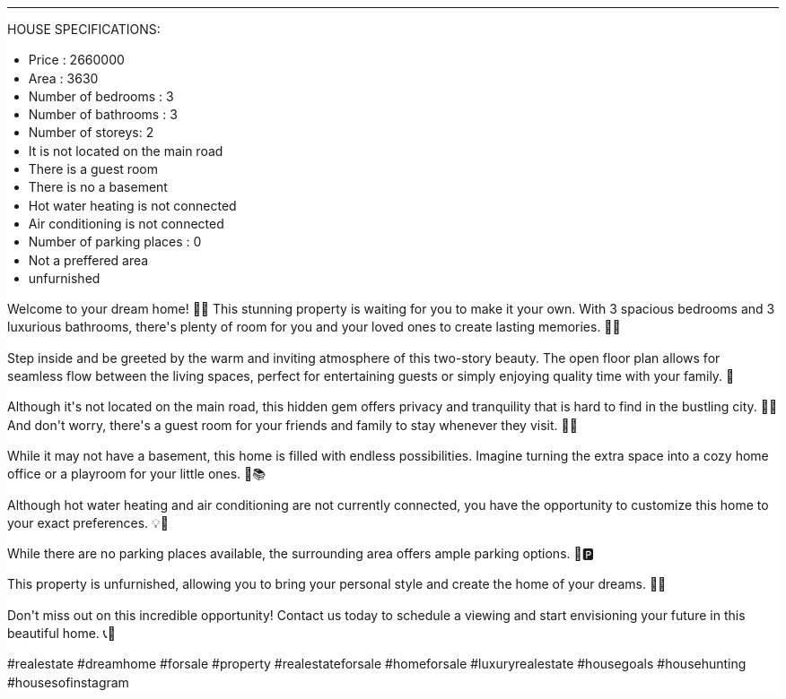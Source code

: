 ------------------------
HOUSE SPECIFICATIONS:
- Price : 2660000
- Area : 3630
- Number of bedrooms : 3
- Number of bathrooms : 3
- Number of storeys: 2
- It is not located on the main road
- There is a guest room
- There is no a basement
- Hot water heating is not connected
- Air conditioning is not connected
- Number of parking places : 0
- Not a preffered area
- unfurnished

Welcome to your dream home! 🏡✨ This stunning property is waiting for you to make it your own. With 3 spacious bedrooms and 3 luxurious bathrooms, there's plenty of room for you and your loved ones to create lasting memories. 🛌🛀

Step inside and be greeted by the warm and inviting atmosphere of this two-story beauty. The open floor plan allows for seamless flow between the living spaces, perfect for entertaining guests or simply enjoying quality time with your family. 🌟

Although it's not located on the main road, this hidden gem offers privacy and tranquility that is hard to find in the bustling city. 🌳🌿 And don't worry, there's a guest room for your friends and family to stay whenever they visit. 🏡👥

While it may not have a basement, this home is filled with endless possibilities. Imagine turning the extra space into a cozy home office or a playroom for your little ones. 🎨📚

Although hot water heating and air conditioning are not currently connected, you have the opportunity to customize this home to your exact preferences. 💡💨

While there are no parking places available, the surrounding area offers ample parking options. 🚗🅿️

This property is unfurnished, allowing you to bring your personal style and create the home of your dreams. 🎨✨

Don't miss out on this incredible opportunity! Contact us today to schedule a viewing and start envisioning your future in this beautiful home. 📞🔑

#realestate #dreamhome #forsale #property #realestateforsale #homeforsale #luxuryrealestate #housegoals #househunting #housesofinstagram